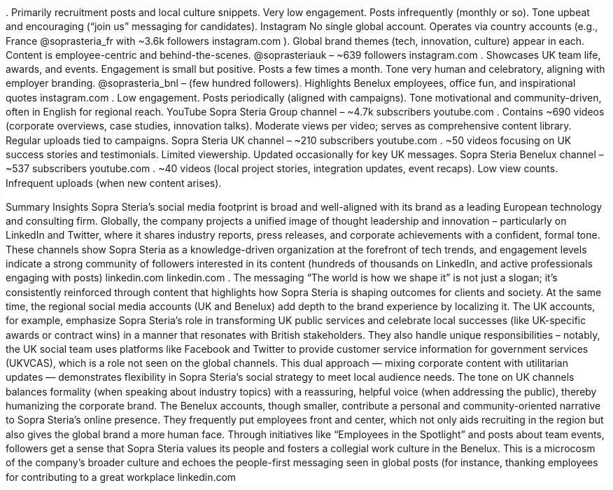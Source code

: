 . Primarily recruitment posts and local culture snippets. Very low engagement. Posts infrequently (monthly or so). Tone upbeat and encouraging (“join us” messaging for candidates).
Instagram No single global account. Operates via country accounts (e.g., France @soprasteria_fr with ~3.6k followers
instagram.com
). Global brand themes (tech, innovation, culture) appear in each. Content is employee-centric and behind-the-scenes. @soprasteriauk – ~639 followers
instagram.com
. Showcases UK team life, awards, and events. Engagement is small but positive. Posts a few times a month. Tone very human and celebratory, aligning with employer branding. @soprasteria_bnl – (few hundred followers). Highlights Benelux employees, office fun, and inspirational quotes
instagram.com
. Low engagement. Posts periodically (aligned with campaigns). Tone motivational and community-driven, often in English for regional reach.
YouTube Sopra Steria Group channel – ~4.7k subscribers
youtube.com
. Contains ~690 videos (corporate overviews, case studies, innovation talks). Moderate views per video; serves as comprehensive content library. Regular uploads tied to campaigns. Sopra Steria UK channel – ~210 subscribers
youtube.com
. ~50 videos focusing on UK success stories and testimonials. Limited viewership. Updated occasionally for key UK messages. Sopra Steria Benelux channel – ~537 subscribers
youtube.com
. ~40 videos (local project stories, integration updates, event recaps). Low view counts. Infrequent uploads (when new content arises).

Summary Insights
Sopra Steria’s social media footprint is broad and well-aligned with its brand as a leading European technology and consulting firm. Globally, the company projects a unified image of thought leadership and innovation – particularly on LinkedIn and Twitter, where it shares industry reports, press releases, and corporate achievements with a confident, formal tone. These channels show Sopra Steria as a knowledge-driven organization at the forefront of tech trends, and engagement levels indicate a strong community of followers interested in its content (hundreds of thousands on LinkedIn, and active professionals engaging with posts)
linkedin.com
linkedin.com
. The messaging “The world is how we shape it” is not just a slogan; it’s consistently reinforced through content that highlights how Sopra Steria is shaping outcomes for clients and society. At the same time, the regional social media accounts (UK and Benelux) add depth to the brand experience by localizing it. The UK accounts, for example, emphasize Sopra Steria’s role in transforming UK public services and celebrate local successes (like UK-specific awards or contract wins) in a manner that resonates with British stakeholders. They also handle unique responsibilities – notably, the UK social team uses platforms like Facebook and Twitter to provide customer service information for government services (UKVCAS), which is a role not seen on the global channels. This dual approach — mixing corporate content with utilitarian updates — demonstrates flexibility in Sopra Steria’s social strategy to meet local audience needs. The tone on UK channels balances formality (when speaking about industry topics) with a reassuring, helpful voice (when addressing the public), thereby humanizing the corporate brand. The Benelux accounts, though smaller, contribute a personal and community-oriented narrative to Sopra Steria’s online presence. They frequently put employees front and center, which not only aids recruiting in the region but also gives the global brand a more human face. Through initiatives like “Employees in the Spotlight” and posts about team events, followers get a sense that Sopra Steria values its people and fosters a collegial work culture in the Benelux. This is a microcosm of the company’s broader culture and echoes the people-first messaging seen in global posts (for instance, thanking employees for contributing to a great workplace
linkedin.com